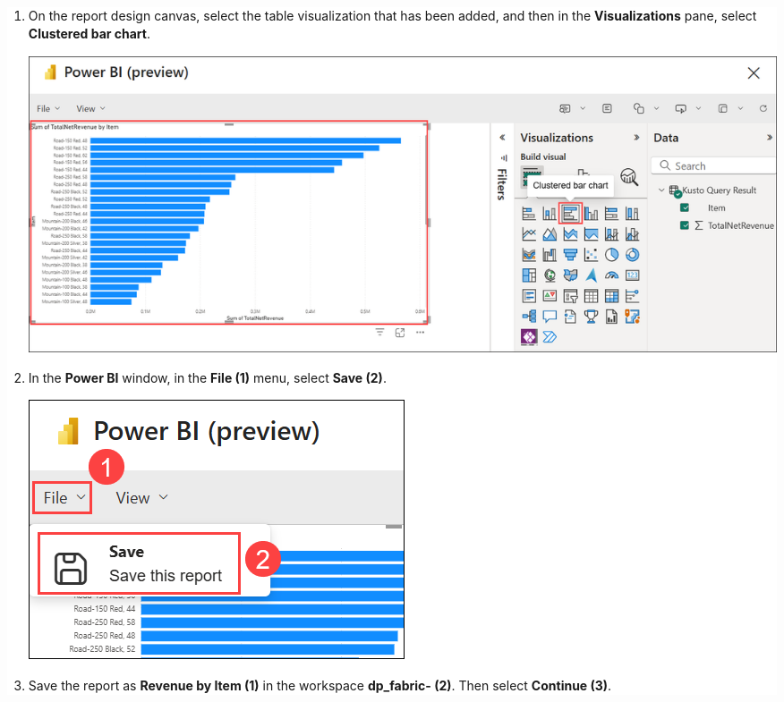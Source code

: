 
1. On the report design canvas, select the table visualization that has been added, and then in the **Visualizations** pane, select **Clustered bar chart**.

    ![Screenshot of a report from a KQL query.](./Images/E1T5S4.png)

1. In the **Power BI** window, in the **File (1)** menu, select **Save (2)**. 

   ![](./Images/E1T5S5.png)

1. Save the report as **Revenue by Item (1)** in the workspace **dp_fabric-<inject key="Deployment ID" enableCopy="false"/> (2)**. Then select **Continue (3)**.
  